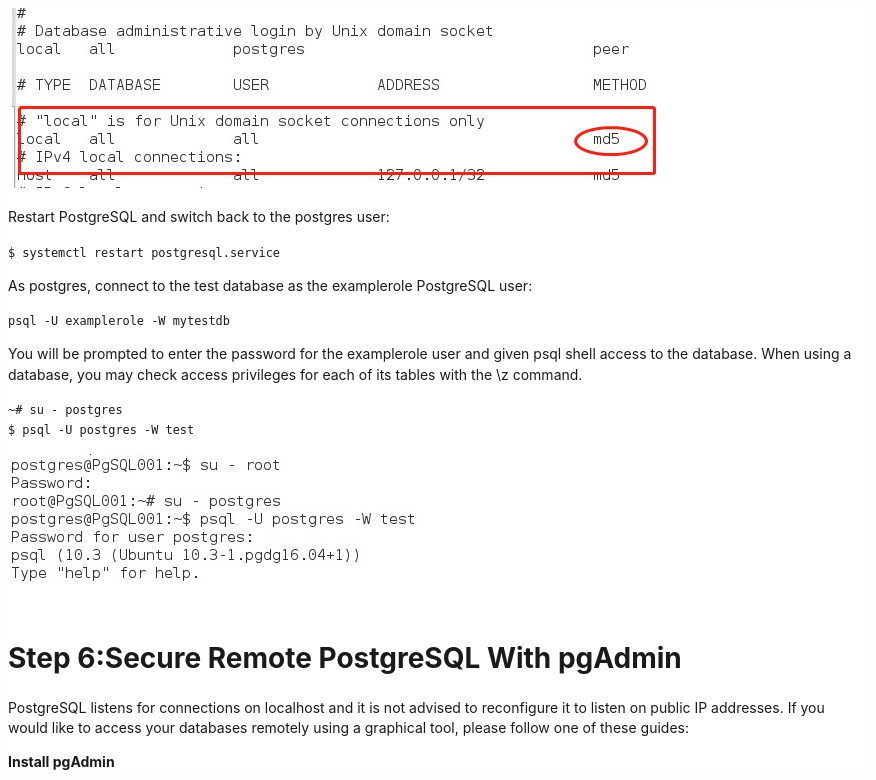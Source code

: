    

​                            ![8_hba_conf](./images/20181116_2/8_hba_conf.jpg)

 

Restart PostgreSQL and switch back to the postgres user:

```
$ systemctl restart postgresql.service
```

 

As postgres, connect to the test database as the examplerole PostgreSQL user:

```
psql -U examplerole -W mytestdb
```

You will be prompted to enter the password for the examplerole user and given psql shell access to the database. When using a database, you may check access privileges for each of its tables with the \z command.

 

```
~# su - postgres
$ psql -U postgres -W test
```

   

​                            ![9_con_db](./images/20181116_2/9_con_db.jpg)

# Step 6:Secure Remote PostgreSQL With pgAdmin

PostgreSQL listens for connections on localhost and it is not advised to reconfigure it to listen on public IP addresses. If you would like to access your databases remotely using a graphical tool, please follow one of these guides:

**Install pgAdmin**

